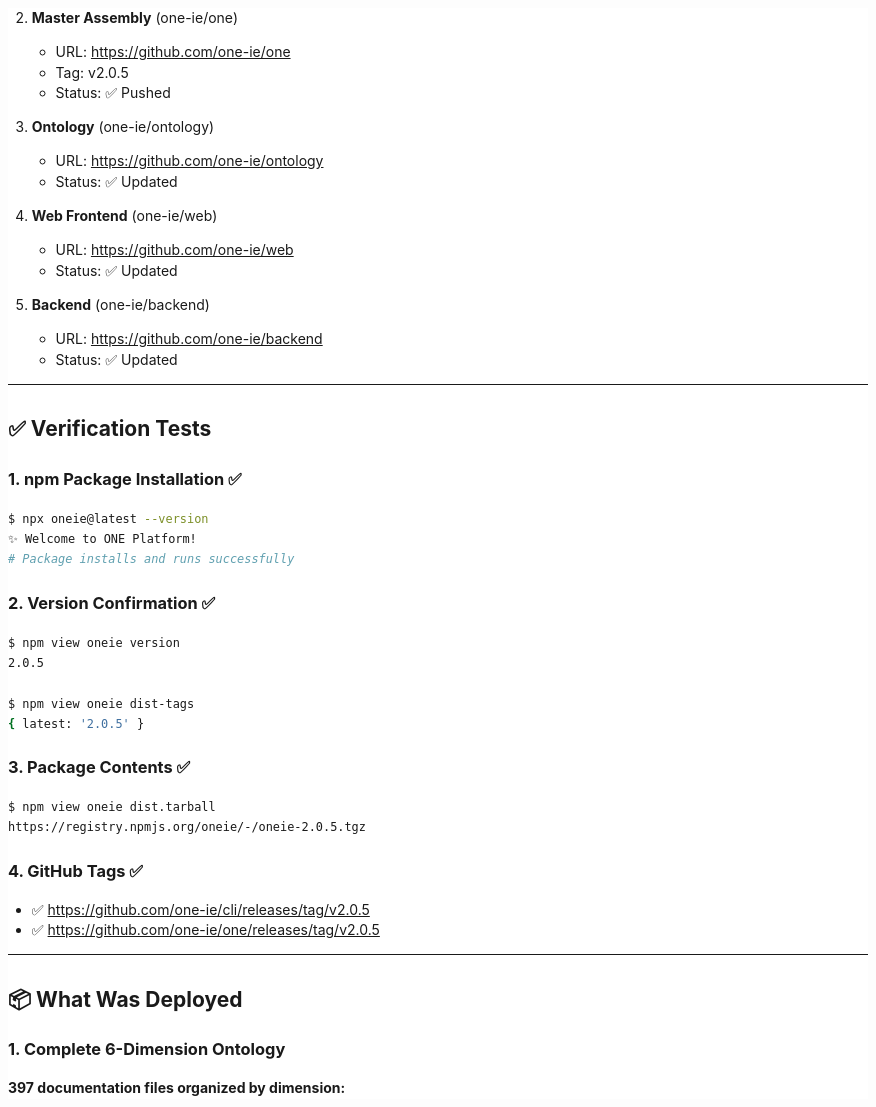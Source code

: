 2. **Master Assembly** (one-ie/one)
   - URL: https://github.com/one-ie/one
   - Tag: v2.0.5
   - Status: ✅ Pushed

3. **Ontology** (one-ie/ontology)
   - URL: https://github.com/one-ie/ontology
   - Status: ✅ Updated

4. **Web Frontend** (one-ie/web)
   - URL: https://github.com/one-ie/web
   - Status: ✅ Updated

5. **Backend** (one-ie/backend)
   - URL: https://github.com/one-ie/backend
   - Status: ✅ Updated

---

## ✅ Verification Tests

### 1. npm Package Installation ✅
```bash
$ npx oneie@latest --version
✨ Welcome to ONE Platform!
# Package installs and runs successfully
```

### 2. Version Confirmation ✅
```bash
$ npm view oneie version
2.0.5

$ npm view oneie dist-tags
{ latest: '2.0.5' }
```

### 3. Package Contents ✅
```bash
$ npm view oneie dist.tarball
https://registry.npmjs.org/oneie/-/oneie-2.0.5.tgz
```

### 4. GitHub Tags ✅
- ✅ https://github.com/one-ie/cli/releases/tag/v2.0.5
- ✅ https://github.com/one-ie/one/releases/tag/v2.0.5

---

## 📦 What Was Deployed

### 1. Complete 6-Dimension Ontology
**397 documentation files organized by dimension:**
